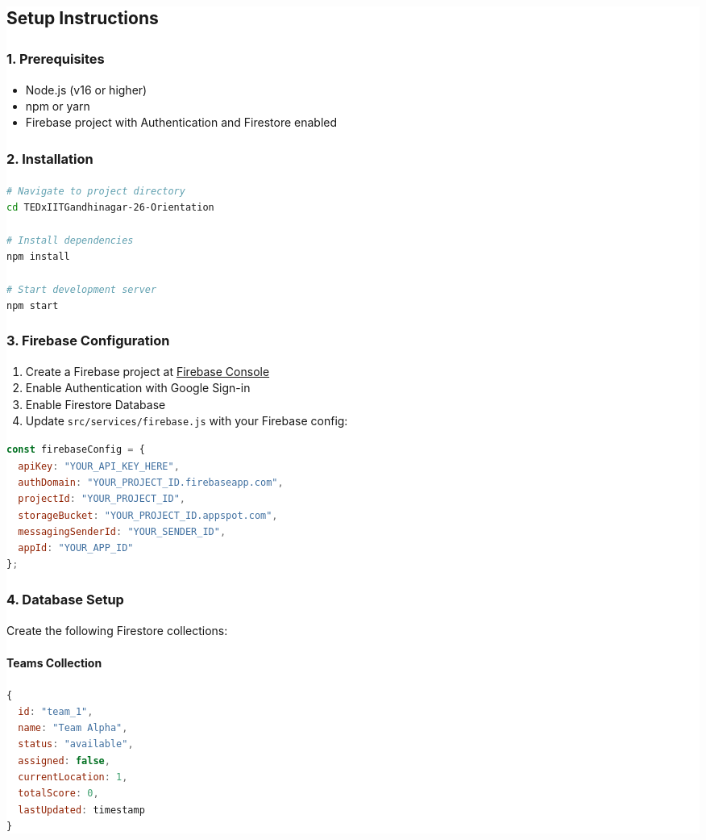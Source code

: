 ## Setup Instructions

### 1. Prerequisites
- Node.js (v16 or higher)
- npm or yarn
- Firebase project with Authentication and Firestore enabled

### 2. Installation

```bash
# Navigate to project directory
cd TEDxIITGandhinagar-26-Orientation

# Install dependencies
npm install

# Start development server
npm start
```

### 3. Firebase Configuration

1. Create a Firebase project at [Firebase Console](https://console.firebase.google.com/)
2. Enable Authentication with Google Sign-in
3. Enable Firestore Database
4. Update `src/services/firebase.js` with your Firebase config:

```javascript
const firebaseConfig = {
  apiKey: "YOUR_API_KEY_HERE",
  authDomain: "YOUR_PROJECT_ID.firebaseapp.com",
  projectId: "YOUR_PROJECT_ID",
  storageBucket: "YOUR_PROJECT_ID.appspot.com",
  messagingSenderId: "YOUR_SENDER_ID",
  appId: "YOUR_APP_ID"
};
```

### 4. Database Setup

Create the following Firestore collections:

#### Teams Collection
```javascript
{
  id: "team_1",
  name: "Team Alpha",
  status: "available",
  assigned: false,
  currentLocation: 1,
  totalScore: 0,
  lastUpdated: timestamp
}
```
